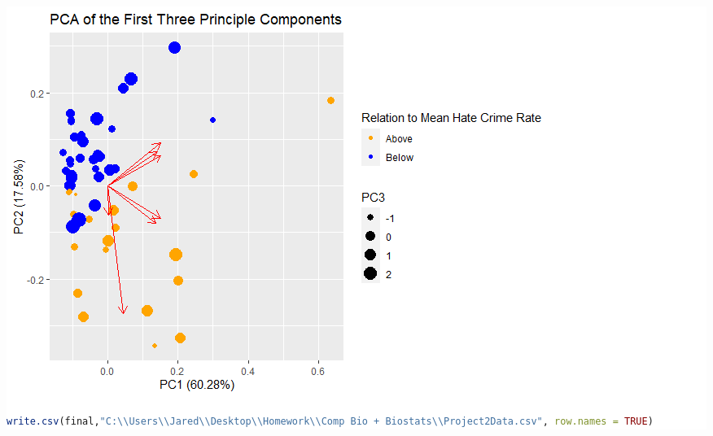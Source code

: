 ![](P1HateCrimesAndDrugAbuse_files/figure-gfm/unnamed-chunk-5-2.png)

``` r
write.csv(final,"C:\\Users\\Jared\\Desktop\\Homework\\Comp Bio + Biostats\\Project2Data.csv", row.names = TRUE)
```
